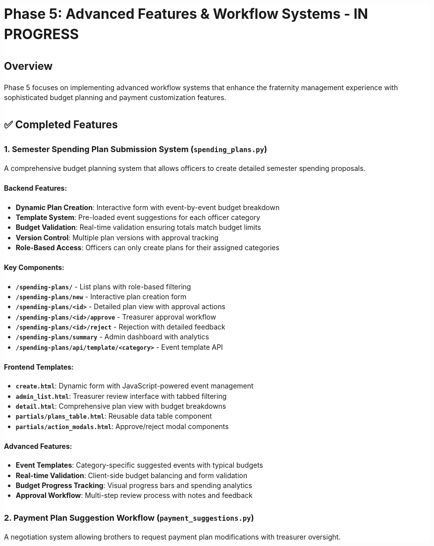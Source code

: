 # Phase 5: Advanced Features & Workflow Systems - IN PROGRESS

## Overview
Phase 5 focuses on implementing advanced workflow systems that enhance the fraternity management experience with sophisticated budget planning and payment customization features.

## ✅ Completed Features

### 1. Semester Spending Plan Submission System (`spending_plans.py`)
A comprehensive budget planning system that allows officers to create detailed semester spending proposals.

#### Backend Features:
- **Dynamic Plan Creation**: Interactive form with event-by-event budget breakdown
- **Template System**: Pre-loaded event suggestions for each officer category
- **Budget Validation**: Real-time validation ensuring totals match budget limits
- **Version Control**: Multiple plan versions with approval tracking
- **Role-Based Access**: Officers can only create plans for their assigned categories

#### Key Components:
- **`/spending-plans/`** - List plans with role-based filtering
- **`/spending-plans/new`** - Interactive plan creation form
- **`/spending-plans/<id>`** - Detailed plan view with approval actions
- **`/spending-plans/<id>/approve`** - Treasurer approval workflow
- **`/spending-plans/<id>/reject`** - Rejection with detailed feedback
- **`/spending-plans/summary`** - Admin dashboard with analytics
- **`/spending-plans/api/template/<category>`** - Event template API

#### Frontend Templates:
- **`create.html`**: Dynamic form with JavaScript-powered event management
- **`admin_list.html`**: Treasurer review interface with tabbed filtering
- **`detail.html`**: Comprehensive plan view with budget breakdowns
- **`partials/plans_table.html`**: Reusable data table component
- **`partials/action_modals.html`**: Approve/reject modal components

#### Advanced Features:
- **Event Templates**: Category-specific suggested events with typical budgets
- **Real-time Validation**: Client-side budget balancing and form validation
- **Budget Progress Tracking**: Visual progress bars and spending analytics
- **Approval Workflow**: Multi-step review process with notes and feedback

### 2. Payment Plan Suggestion Workflow (`payment_suggestions.py`)
A negotiation system allowing brothers to request payment plan modifications with treasurer oversight.
